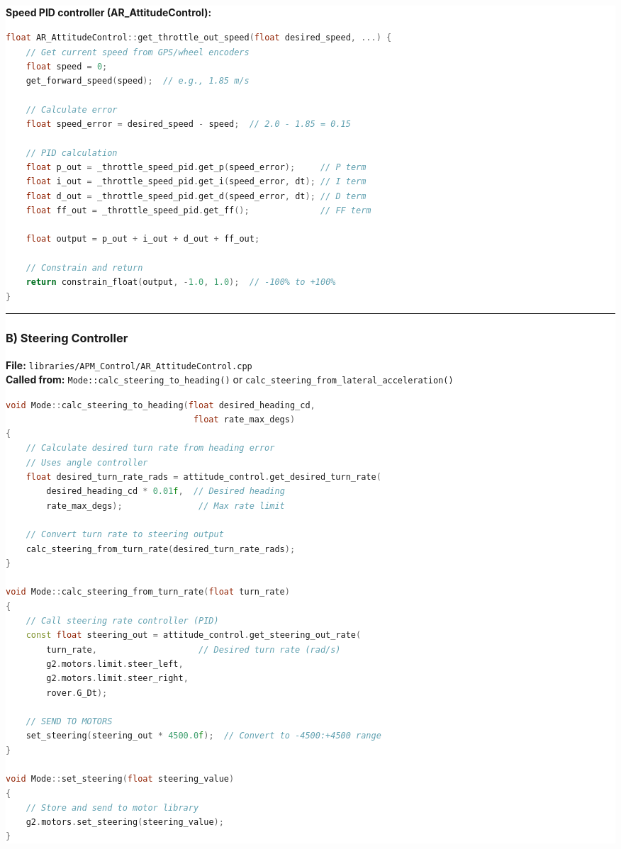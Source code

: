 **Speed PID controller (AR_AttitudeControl):**
```cpp
float AR_AttitudeControl::get_throttle_out_speed(float desired_speed, ...) {
    // Get current speed from GPS/wheel encoders
    float speed = 0;
    get_forward_speed(speed);  // e.g., 1.85 m/s
    
    // Calculate error
    float speed_error = desired_speed - speed;  // 2.0 - 1.85 = 0.15
    
    // PID calculation
    float p_out = _throttle_speed_pid.get_p(speed_error);     // P term
    float i_out = _throttle_speed_pid.get_i(speed_error, dt); // I term
    float d_out = _throttle_speed_pid.get_d(speed_error, dt); // D term
    float ff_out = _throttle_speed_pid.get_ff();              // FF term
    
    float output = p_out + i_out + d_out + ff_out;
    
    // Constrain and return
    return constrain_float(output, -1.0, 1.0);  // -100% to +100%
}
```

---

### **B) Steering Controller**

**File:** `libraries/APM_Control/AR_AttitudeControl.cpp`  
**Called from:** `Mode::calc_steering_to_heading()` or `calc_steering_from_lateral_acceleration()`

```cpp
void Mode::calc_steering_to_heading(float desired_heading_cd, 
                                     float rate_max_degs)
{
    // Calculate desired turn rate from heading error
    // Uses angle controller
    float desired_turn_rate_rads = attitude_control.get_desired_turn_rate(
        desired_heading_cd * 0.01f,  // Desired heading
        rate_max_degs);               // Max rate limit
    
    // Convert turn rate to steering output
    calc_steering_from_turn_rate(desired_turn_rate_rads);
}

void Mode::calc_steering_from_turn_rate(float turn_rate)
{
    // Call steering rate controller (PID)
    const float steering_out = attitude_control.get_steering_out_rate(
        turn_rate,                    // Desired turn rate (rad/s)
        g2.motors.limit.steer_left,
        g2.motors.limit.steer_right,
        rover.G_Dt);
    
    // SEND TO MOTORS
    set_steering(steering_out * 4500.0f);  // Convert to -4500:+4500 range
}

void Mode::set_steering(float steering_value)
{
    // Store and send to motor library
    g2.motors.set_steering(steering_value);
}
```
